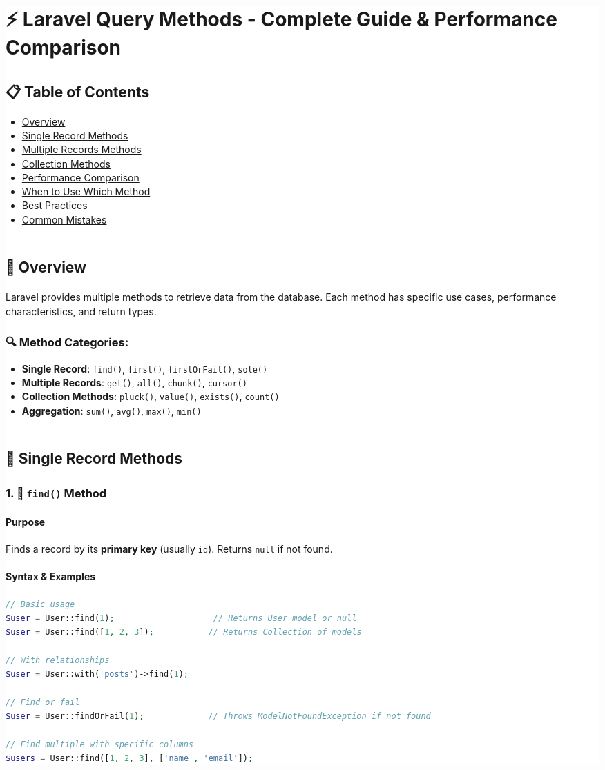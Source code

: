 # ⚡ Laravel Query Methods - Complete Guide & Performance Comparison

## 📋 Table of Contents
- [Overview](#-overview)
- [Single Record Methods](#-single-record-methods)
- [Multiple Records Methods](#-multiple-records-methods)
- [Collection Methods](#-collection-methods)
- [Performance Comparison](#-performance-comparison)
- [When to Use Which Method](#-when-to-use-which-method)
- [Best Practices](#-best-practices)
- [Common Mistakes](#-common-mistakes)

---

## 📖 Overview

Laravel provides multiple methods to retrieve data from the database. Each method has specific use cases, performance characteristics, and return types.

### 🔍 Method Categories:
- **Single Record**: `find()`, `first()`, `firstOrFail()`, `sole()`
- **Multiple Records**: `get()`, `all()`, `chunk()`, `cursor()`
- **Collection Methods**: `pluck()`, `value()`, `exists()`, `count()`
- **Aggregation**: `sum()`, `avg()`, `max()`, `min()`

---

## 🎯 Single Record Methods

### 1. 🔑 `find()` Method

#### Purpose
Finds a record by its **primary key** (usually `id`). Returns `null` if not found.

#### Syntax & Examples
```php
// Basic usage
$user = User::find(1);                    // Returns User model or null
$user = User::find([1, 2, 3]);           // Returns Collection of models

// With relationships
$user = User::with('posts')->find(1);

// Find or fail
$user = User::findOrFail(1);             // Throws ModelNotFoundException if not found

// Find multiple with specific columns
$users = User::find([1, 2, 3], ['name', 'email']);
```
